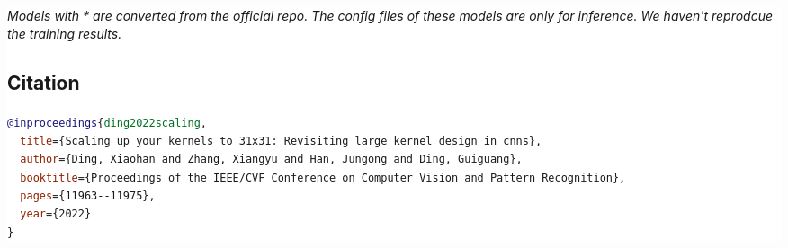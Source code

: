 *Models with * are converted from the [official repo](https://github.com/DingXiaoH/RepLKNet-pytorch/blob/main/replknet.py). The config files of these models are only for inference. We haven't reprodcue the training results.*

## Citation

```bibtex
@inproceedings{ding2022scaling,
  title={Scaling up your kernels to 31x31: Revisiting large kernel design in cnns},
  author={Ding, Xiaohan and Zhang, Xiangyu and Han, Jungong and Ding, Guiguang},
  booktitle={Proceedings of the IEEE/CVF Conference on Computer Vision and Pattern Recognition},
  pages={11963--11975},
  year={2022}
}
```
